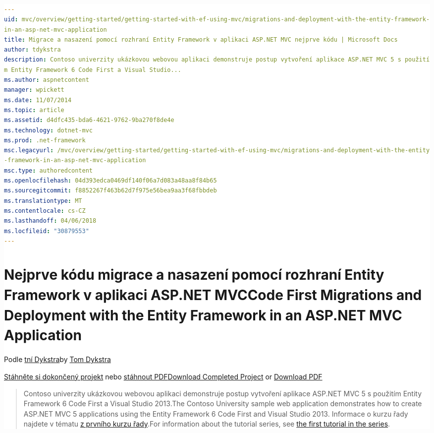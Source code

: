 ```yaml
---
uid: mvc/overview/getting-started/getting-started-with-ef-using-mvc/migrations-and-deployment-with-the-entity-framework-in-an-asp-net-mvc-application
title: Migrace a nasazení pomocí rozhraní Entity Framework v aplikaci ASP.NET MVC nejprve kódu | Microsoft Docs
author: tdykstra
description: Contoso univerzity ukázkovou webovou aplikaci demonstruje postup vytvoření aplikace ASP.NET MVC 5 s použitím Entity Framework 6 Code First a Visual Studio...
ms.author: aspnetcontent
manager: wpickett
ms.date: 11/07/2014
ms.topic: article
ms.assetid: d4dfc435-bda6-4621-9762-9ba270f8de4e
ms.technology: dotnet-mvc
ms.prod: .net-framework
msc.legacyurl: /mvc/overview/getting-started/getting-started-with-ef-using-mvc/migrations-and-deployment-with-the-entity-framework-in-an-asp-net-mvc-application
msc.type: authoredcontent
ms.openlocfilehash: 04d393edca0469df140f06a7d083a48aa8f84b65
ms.sourcegitcommit: f8852267f463b62d7f975e56bea9aa3f68fbbdeb
ms.translationtype: MT
ms.contentlocale: cs-CZ
ms.lasthandoff: 04/06/2018
ms.locfileid: "30879553"
---
```

<a name="code-first-migrations-and-deployment-with-the-entity-framework-in-an-aspnet-mvc-application"></a><span data-ttu-id="6e269-103">Nejprve kódu migrace a nasazení pomocí rozhraní Entity Framework v aplikaci ASP.NET MVC</span><span class="sxs-lookup"><span data-stu-id="6e269-103">Code First Migrations and Deployment with the Entity Framework in an ASP.NET MVC Application</span></span>
====================
<span data-ttu-id="6e269-104">Podle [tní Dykstra](https://github.com/tdykstra)</span><span class="sxs-lookup"><span data-stu-id="6e269-104">by [Tom Dykstra](https://github.com/tdykstra)</span></span>

<span data-ttu-id="6e269-105">[Stáhněte si dokončený projekt](http://code.msdn.microsoft.com/ASPNET-MVC-Application-b01a9fe8) nebo [stáhnout PDF](http://download.microsoft.com/download/0/F/B/0FBFAA46-2BFD-478F-8E56-7BF3C672DF9D/Getting%20Started%20with%20Entity%20Framework%206%20Code%20First%20using%20MVC%205.pdf)</span><span class="sxs-lookup"><span data-stu-id="6e269-105">[Download Completed Project](http://code.msdn.microsoft.com/ASPNET-MVC-Application-b01a9fe8) or [Download PDF](http://download.microsoft.com/download/0/F/B/0FBFAA46-2BFD-478F-8E56-7BF3C672DF9D/Getting%20Started%20with%20Entity%20Framework%206%20Code%20First%20using%20MVC%205.pdf)</span></span>

> <span data-ttu-id="6e269-106">Contoso univerzity ukázkovou webovou aplikaci demonstruje postup vytvoření aplikace ASP.NET MVC 5 s použitím Entity Framework 6 Code First a Visual Studio 2013.</span><span class="sxs-lookup"><span data-stu-id="6e269-106">The Contoso University sample web application demonstrates how to create ASP.NET MVC 5 applications using the Entity Framework 6 Code First and Visual Studio 2013.</span></span> <span data-ttu-id="6e269-107">Informace o kurzu řady najdete v tématu [z prvního kurzu řady](creating-an-entity-framework-data-model-for-an-asp-net-mvc-application.md).</span><span class="sxs-lookup"><span data-stu-id="6e269-107">For information about the tutorial series, see [the first tutorial in the series](creating-an-entity-framework-data-model-for-an-asp-net-mvc-application.md).</span></span>
